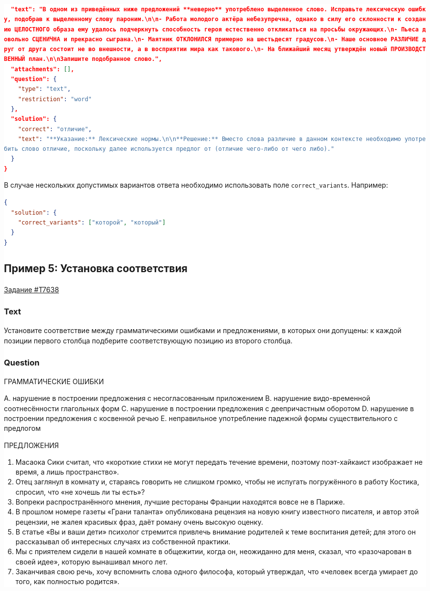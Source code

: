 ```json
  "text": "В одном из приведённых ниже предложений **неверно** употреблено выделенное слово. Исправьте лексическую ошибку, подобрав к выделенному слову пароним.\n\n- Работа молодого актёра небезупречна, однако в силу его склонности к созданию ЦЕЛОСТНОГО образа ему удалось подчеркнуть способность героя естественно откликаться на просьбы окружающих.\n- Пьеса довольно СЦЕНИЧНА и прекрасно сыграна.\n- Маятник ОТКЛОНИЛСЯ примерно на шестьдесят градусов.\n- Наше основное РАЗЛИЧИЕ друг от друга состоит не во внешности, а в восприятии мира как такового.\n- На ближайший месяц утверждён новый ПРОИЗВОДСТВЕННЫЙ план.\n\nЗапишите подобранное слово.",
  "attachments": [],
  "question": {
    "type": "text",
    "restriction": "word"
  },
  "solution": {
    "correct": "отличие",
    "text": "**Указание:** Лексические нормы.\n\n**Решение:** Вместо слова различие в данном контексте необходимо употребить слово отличие, поскольку далее используется предлог от (отличие чего-либо от чего либо)."
  }
}
```

В случае нескольких допустимых вариантов ответа необходимо использовать поле `correct_variants`. Например:

```json
{
  "solution": {
    "correct_variants": ["которой", "который"]
  }
}
```

## Пример 5: Установка соответствия

[Задание #T7638](https://yandex.ru/tutor/subject/problem/?problem_id=T7638)

### Text

Установите соответствие между грамматическими ошибками и предложениями, в которых они допущены: к каждой позиции первого столбца подберите соответствующую позицию из второго столбца.

### Question

ГРАММАТИЧЕСКИЕ ОШИБКИ

A. нарушение в построении предложения с несогласованным приложением
B. нарушение видо-временной соотнесённости глагольных форм
C. нарушение в построении предложения с деепричастным оборотом
D. нарушение в построении предложения с косвенной речью
E. неправильное употребление падежной формы существительного с предлогом

ПРЕДЛОЖЕНИЯ
1. Масаока Сики считал, что «короткие стихи не могут передать течение времени, поэтому поэт-хайкаист изображает не время, а лишь пространство».
2. Отец заглянул в комнату и, стараясь говорить не слишком громко, чтобы не испугать погружённого в работу Костика, спросил, что «не хочешь ли ты есть»?
3. Вопреки распространённого мнения, лучшие рестораны Франции находятся вовсе не в Париже.
4. В прошлом номере газеты «Грани таланта» опубликована рецензия на новую книгу известного писателя, и автор этой рецензии, не жалея красивых фраз, даёт роману очень высокую оценку.
5. В статье «Вы и ваши дети» психолог стремится привлечь внимание родителей к теме воспитания детей; для этого он рассказывал об интересных случаях из собственной практики.
6. Мы с приятелем сидели в нашей комнате в общежитии, когда он, неожиданно для меня, сказал, что «разочарован в своей идее», которую вынашивал много лет.
7. Заканчивая свою речь, хочу вспомнить слова одного философа, который утверждал, что «человек всегда умирает до того, как полностью родится».